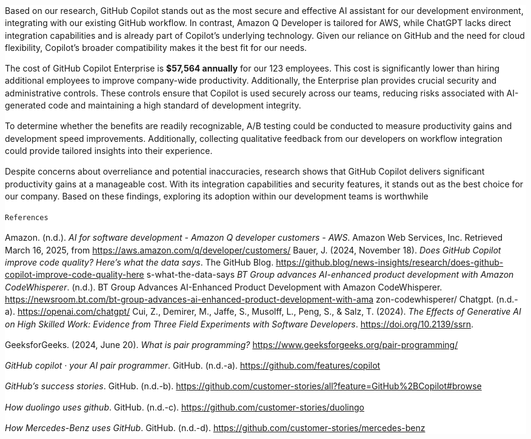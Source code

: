 Based on our research, GitHub Copilot stands out as the most secure and effective AI assistant
for our development environment, integrating with our existing GitHub workflow. In contrast,
Amazon Q Developer is tailored for AWS, while ChatGPT lacks direct integration capabilities
and is already part of Copilot’s underlying technology. Given our reliance on GitHub and the
need for cloud flexibility, Copilot’s broader compatibility makes it the best fit for our needs.

The cost of GitHub Copilot Enterprise is **$57,564 annually** for our 123 employees. This cost is
significantly lower than hiring additional employees to improve company-wide productivity.
Additionally, the Enterprise plan provides crucial security and administrative controls. These
controls ensure that Copilot is used securely across our teams, reducing risks associated with
AI-generated code and maintaining a high standard of development integrity.

To determine whether the benefits are readily recognizable, A/B testing could be conducted to
measure productivity gains and development speed improvements. Additionally, collecting
qualitative feedback from our developers on workflow integration could provide tailored insights
into their experience.

Despite concerns about overreliance and potential inaccuracies, research shows that GitHub
Copilot delivers significant productivity gains at a manageable cost. With its integration
capabilities and security features, it stands out as the best choice for our company. Based on
these findings, exploring its adoption within our development teams is worthwhile


```
References
```
Amazon. (n.d.). _AI for software development - Amazon Q developer customers - AWS_. Amazon
Web Services, Inc. Retrieved March 16, 2025, from
https://aws.amazon.com/q/developer/customers/
Bauer, J. (2024, November 18). _Does GitHub Copilot improve code quality? Here’s what the
data says_. The GitHub Blog.
https://github.blog/news-insights/research/does-github-copilot-improve-code-quality-here
s-what-the-data-says
_BT Group advances AI-enhanced product development with Amazon CodeWhisperer_. (n.d.). BT
Group Advances AI-Enhanced Product Development with Amazon CodeWhisperer.
https://newsroom.bt.com/bt-group-advances-ai-enhanced-product-development-with-ama
zon-codewhisperer/
Chatgpt. (n.d.-a). https://openai.com/chatgpt/
Cui, Z., Demirer, M., Jaffe, S., Musolff, L., Peng, S., & Salz, T. (2024). _The Effects of Generative
AI on High Skilled Work: Evidence from Three Field Experiments with Software
Developers_. https://doi.org/10.2139/ssrn.

GeeksforGeeks. (2024, June 20). _What is pair programming?_
https://www.geeksforgeeks.org/pair-programming/

_GitHub copilot · your AI pair programmer_. GitHub. (n.d.-a). https://github.com/features/copilot

_GitHub’s success stories_. GitHub. (n.d.-b).
https://github.com/customer-stories/all?feature=GitHub%2BCopilot#browse


_How duolingo uses github_. GitHub. (n.d.-c). https://github.com/customer-stories/duolingo

_How Mercedes-Benz uses GitHub_. GitHub. (n.d.-d).
https://github.com/customer-stories/mercedes-benz
